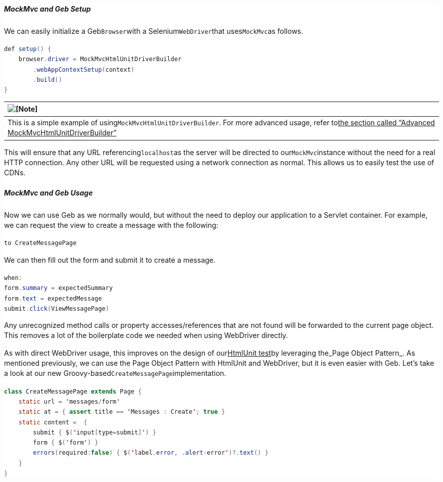##### MockMvc and Geb Setup

We can easily initialize a Geb`Browser`with a Selenium`WebDriver`that uses`MockMvc`as follows.

```java
def setup() {
	browser.driver = MockMvcHtmlUnitDriverBuilder
		.webAppContextSetup(context)
		.build()
}
```

| ![](http://docs.spring.io/spring/docs/5.0.0.M5/spring-framework-reference/html/images/note.png.pagespeed.ce.9zQ_1wVwzR.png "\[Note\]") |
| :--- |
| This is a simple example of using`MockMvcHtmlUnitDriverBuilder`. For more advanced usage, refer to[the section called “Advanced MockMvcHtmlUnitDriverBuilder”](http://docs.spring.io/spring/docs/5.0.0.M5/spring-framework-reference/html/integration-testing.html#spring-mvc-test-server-htmlunit-webdriver-advanced-builder) |

This will ensure that any URL referencing`localhost`as the server will be directed to our`MockMvc`instance without the need for a real HTTP connection. Any other URL will be requested using a network connection as normal. This allows us to easily test the use of CDNs.

##### MockMvc and Geb Usage

Now we can use Geb as we normally would, but without the need to deploy our application to a Servlet container. For example, we can request the view to create a message with the following:

```java
to CreateMessagePage
```

We can then fill out the form and submit it to create a message.

```java
when:
form.summary = expectedSummary
form.text = expectedMessage
submit.click(ViewMessagePage)
```

Any unrecognized method calls or property accesses/references that are not found will be forwarded to the current page object. This removes a lot of the boilerplate code we needed when using WebDriver directly.

As with direct WebDriver usage, this improves on the design of our[HtmlUnit test](http://docs.spring.io/spring/docs/5.0.0.M5/spring-framework-reference/html/integration-testing.html#spring-mvc-test-server-htmlunit-mah-usage)by leveraging the_Page Object Pattern_. As mentioned previously, we can use the Page Object Pattern with HtmlUnit and WebDriver, but it is even easier with Geb. Let’s take a look at our new Groovy-based`CreateMessagePage`implementation.

```java
class CreateMessagePage extends Page {
	static url = 'messages/form'
	static at = { assert title == 'Messages : Create'; true }
	static content =  {
		submit { $('input[type=submit]') }
		form { $('form') }
		errors(required:false) { $('label.error, .alert-error')?.text() }
	}
}
```
